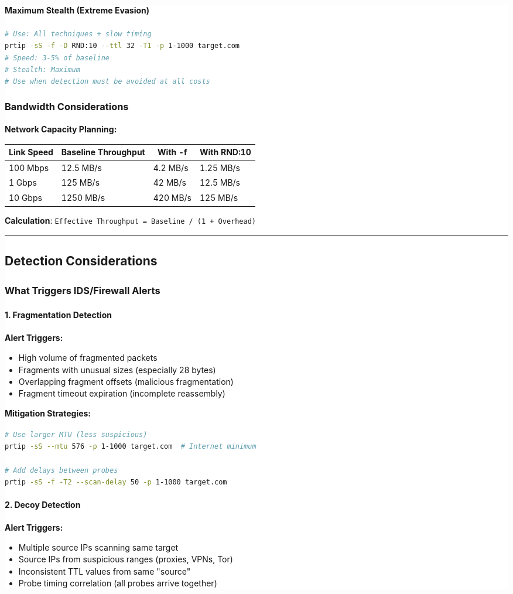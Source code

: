 #### Maximum Stealth (Extreme Evasion)

```bash
# Use: All techniques + slow timing
prtip -sS -f -D RND:10 --ttl 32 -T1 -p 1-1000 target.com
# Speed: 3-5% of baseline
# Stealth: Maximum
# Use when detection must be avoided at all costs
```

### Bandwidth Considerations

**Network Capacity Planning:**

| Link Speed | Baseline Throughput | With -f | With RND:10 |
|------------|-------------------|---------|-------------|
| 100 Mbps | 12.5 MB/s | 4.2 MB/s | 1.25 MB/s |
| 1 Gbps | 125 MB/s | 42 MB/s | 12.5 MB/s |
| 10 Gbps | 1250 MB/s | 420 MB/s | 125 MB/s |

**Calculation**: `Effective Throughput = Baseline / (1 + Overhead)`

---

## Detection Considerations

### What Triggers IDS/Firewall Alerts

#### 1. Fragmentation Detection

**Alert Triggers:**
- High volume of fragmented packets
- Fragments with unusual sizes (especially 28 bytes)
- Overlapping fragment offsets (malicious fragmentation)
- Fragment timeout expiration (incomplete reassembly)

**Mitigation Strategies:**
```bash
# Use larger MTU (less suspicious)
prtip -sS --mtu 576 -p 1-1000 target.com  # Internet minimum

# Add delays between probes
prtip -sS -f -T2 --scan-delay 50 -p 1-1000 target.com
```

#### 2. Decoy Detection

**Alert Triggers:**
- Multiple source IPs scanning same target
- Source IPs from suspicious ranges (proxies, VPNs, Tor)
- Inconsistent TTL values from same "source"
- Probe timing correlation (all probes arrive together)
